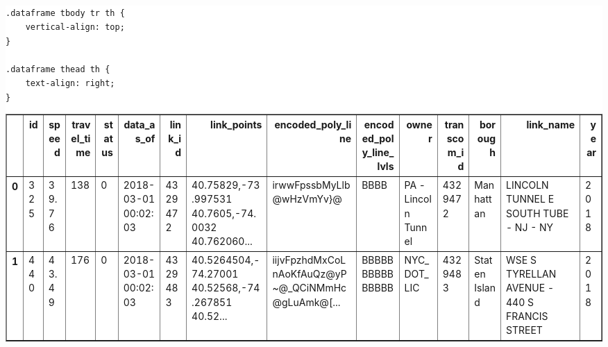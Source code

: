     .dataframe tbody tr th {
        vertical-align: top;
    }

    .dataframe thead th {
        text-align: right;
    }
</style>
<table border="1" class="dataframe">
  <thead>
    <tr style="text-align: right;">
      <th></th>
      <th>id</th>
      <th>speed</th>
      <th>travel_time</th>
      <th>status</th>
      <th>data_as_of</th>
      <th>link_id</th>
      <th>link_points</th>
      <th>encoded_poly_line</th>
      <th>encoded_poly_line_lvls</th>
      <th>owner</th>
      <th>transcom_id</th>
      <th>borough</th>
      <th>link_name</th>
      <th>year</th>
    </tr>
  </thead>
  <tbody>
    <tr>
      <th>0</th>
      <td>325</td>
      <td>39.76</td>
      <td>138</td>
      <td>0</td>
      <td>2018-03-01 00:02:03</td>
      <td>4329472</td>
      <td>40.75829,-73.997531 40.7605,-74.0032 40.762060...</td>
      <td>irwwFpssbMyLlb@wHzVmYv}@</td>
      <td>BBBB</td>
      <td>PA -Lincoln Tunnel</td>
      <td>4329472</td>
      <td>Manhattan</td>
      <td>LINCOLN TUNNEL E SOUTH TUBE - NJ - NY</td>
      <td>2018</td>
    </tr>
    <tr>
      <th>1</th>
      <td>440</td>
      <td>43.49</td>
      <td>176</td>
      <td>0</td>
      <td>2018-03-01 00:02:03</td>
      <td>4329483</td>
      <td>40.5264504,-74.27001 40.52568,-74.267851 40.52...</td>
      <td>iijvFpzhdMxCoLnAoKfAuQz@yP~@_QCiNMmHc@gLuAmk@[...</td>
      <td>BBBBBBBBBBBBBBB</td>
      <td>NYC_DOT_LIC</td>
      <td>4329483</td>
      <td>Staten Island</td>
      <td>WSE S TYRELLAN AVENUE - 440 S FRANCIS STREET</td>
      <td>2018</td>
    </tr>
    <tr>